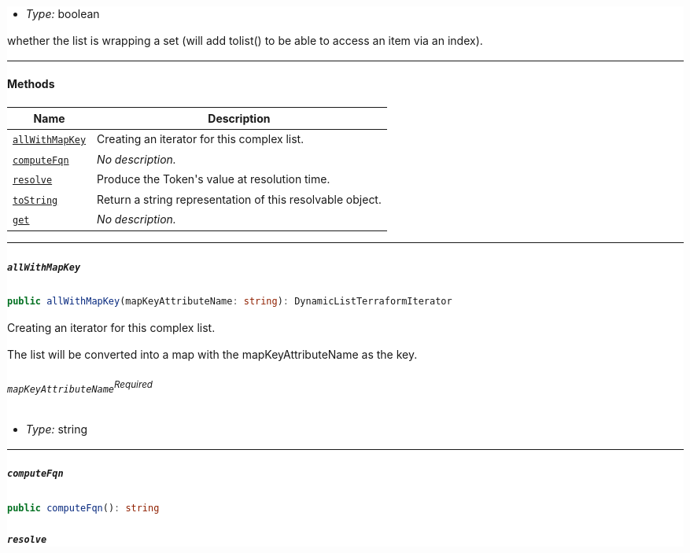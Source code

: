 - *Type:* boolean

whether the list is wrapping a set (will add tolist() to be able to access an item via an index).

---

#### Methods <a name="Methods" id="Methods"></a>

| **Name** | **Description** |
| --- | --- |
| <code><a href="#rhizo-co-terraform-provider-oci.dataOciDatabaseExadbVmClusters.DataOciDatabaseExadbVmClustersExadbVmClustersIormConfigCacheDbPlansList.allWithMapKey">allWithMapKey</a></code> | Creating an iterator for this complex list. |
| <code><a href="#rhizo-co-terraform-provider-oci.dataOciDatabaseExadbVmClusters.DataOciDatabaseExadbVmClustersExadbVmClustersIormConfigCacheDbPlansList.computeFqn">computeFqn</a></code> | *No description.* |
| <code><a href="#rhizo-co-terraform-provider-oci.dataOciDatabaseExadbVmClusters.DataOciDatabaseExadbVmClustersExadbVmClustersIormConfigCacheDbPlansList.resolve">resolve</a></code> | Produce the Token's value at resolution time. |
| <code><a href="#rhizo-co-terraform-provider-oci.dataOciDatabaseExadbVmClusters.DataOciDatabaseExadbVmClustersExadbVmClustersIormConfigCacheDbPlansList.toString">toString</a></code> | Return a string representation of this resolvable object. |
| <code><a href="#rhizo-co-terraform-provider-oci.dataOciDatabaseExadbVmClusters.DataOciDatabaseExadbVmClustersExadbVmClustersIormConfigCacheDbPlansList.get">get</a></code> | *No description.* |

---

##### `allWithMapKey` <a name="allWithMapKey" id="rhizo-co-terraform-provider-oci.dataOciDatabaseExadbVmClusters.DataOciDatabaseExadbVmClustersExadbVmClustersIormConfigCacheDbPlansList.allWithMapKey"></a>

```typescript
public allWithMapKey(mapKeyAttributeName: string): DynamicListTerraformIterator
```

Creating an iterator for this complex list.

The list will be converted into a map with the mapKeyAttributeName as the key.

###### `mapKeyAttributeName`<sup>Required</sup> <a name="mapKeyAttributeName" id="rhizo-co-terraform-provider-oci.dataOciDatabaseExadbVmClusters.DataOciDatabaseExadbVmClustersExadbVmClustersIormConfigCacheDbPlansList.allWithMapKey.parameter.mapKeyAttributeName"></a>

- *Type:* string

---

##### `computeFqn` <a name="computeFqn" id="rhizo-co-terraform-provider-oci.dataOciDatabaseExadbVmClusters.DataOciDatabaseExadbVmClustersExadbVmClustersIormConfigCacheDbPlansList.computeFqn"></a>

```typescript
public computeFqn(): string
```

##### `resolve` <a name="resolve" id="rhizo-co-terraform-provider-oci.dataOciDatabaseExadbVmClusters.DataOciDatabaseExadbVmClustersExadbVmClustersIormConfigCacheDbPlansList.resolve"></a>
